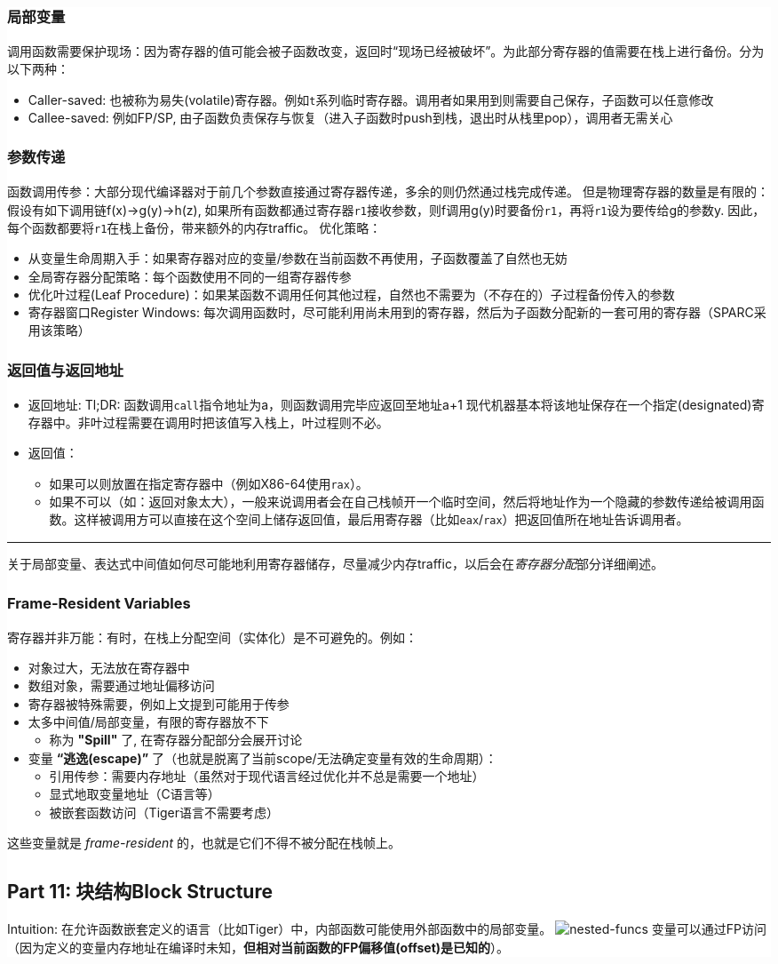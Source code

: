 ### 局部变量

调用函数需要保护现场：因为寄存器的值可能会被子函数改变，返回时“现场已经被破坏”。为此部分寄存器的值需要在栈上进行备份。分为以下两种：

- Caller-saved: 也被称为易失(volatile)寄存器。例如`t`系列临时寄存器。调用者如果用到则需要自己保存，子函数可以任意修改
- Callee-saved: 例如FP/SP, 由子函数负责保存与恢复（进入子函数时push到栈，退出时从栈里pop），调用者无需关心

### 参数传递

函数调用传参：大部分现代编译器对于前几个参数直接通过寄存器传递，多余的则仍然通过栈完成传递。
但是物理寄存器的数量是有限的：假设有如下调用链f(x)->g(y)->h(z), 如果所有函数都通过寄存器`r1`接收参数，则f调用g(y)时要备份`r1`，再将`r1`设为要传给g的参数y.
因此，每个函数都要将`r1`在栈上备份，带来额外的内存traffic。
优化策略：

- 从变量生命周期入手：如果寄存器对应的变量/参数在当前函数不再使用，子函数覆盖了自然也无妨
- 全局寄存器分配策略：每个函数使用不同的一组寄存器传参
- 优化叶过程(Leaf Procedure)：如果某函数不调用任何其他过程，自然也不需要为（不存在的）子过程备份传入的参数
- 寄存器窗口Register Windows: 每次调用函数时，尽可能利用尚未用到的寄存器，然后为子函数分配新的一套可用的寄存器（SPARC采用该策略）

### 返回值与返回地址

- 返回地址:
  Tl;DR: 函数调用`call`指令地址为a，则函数调用完毕应返回至地址a+1
  现代机器基本将该地址保存在一个指定(designated)寄存器中。非叶过程需要在调用时把该值写入栈上，叶过程则不必。

- 返回值：
  - 如果可以则放置在指定寄存器中（例如X86-64使用`rax`）。
  - 如果不可以（如：返回对象太大），一般来说调用者会在自己栈帧开一个临时空间，然后将地址作为一个隐藏的参数传递给被调用函数。这样被调用方可以直接在这个空间上储存返回值，最后用寄存器（比如`eax`/`rax`）把返回值所在地址告诉调用者。

---

关于局部变量、表达式中间值如何尽可能地利用寄存器储存，尽量减少内存traffic，以后会在*寄存器分配*部分详细阐述。

### Frame-Resident Variables

寄存器并非万能：有时，在栈上分配空间（实体化）是不可避免的。例如：

- 对象过大，无法放在寄存器中
- 数组对象，需要通过地址偏移访问
- 寄存器被特殊需要，例如上文提到可能用于传参
- 太多中间值/局部变量，有限的寄存器放不下
  - 称为 **"Spill"** 了, 在寄存器分配部分会展开讨论
- 变量 **“逃逸(escape)”** 了（也就是脱离了当前scope/无法确定变量有效的生命周期）：
  - 引用传参：需要内存地址（虽然对于现代语言经过优化并不总是需要一个地址）
  - 显式地取变量地址（C语言等）
  - 被嵌套函数访问（Tiger语言不需要考虑）

这些变量就是 *frame-resident* 的，也就是它们不得不被分配在栈帧上。

## Part 11: 块结构Block Structure

Intuition: 在允许函数嵌套定义的语言（比如Tiger）中，内部函数可能使用外部函数中的局部变量。
![nested-funcs](nested-funcs.png)
变量可以通过FP访问（因为定义的变量内存地址在编译时未知，**但相对当前函数的FP偏移值(offset)是已知的**）。
